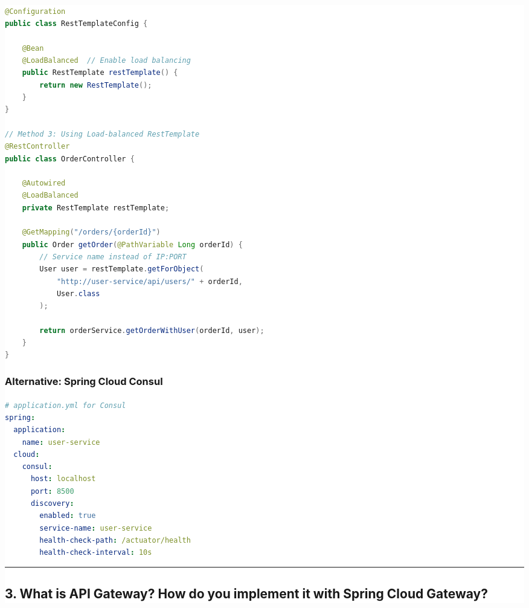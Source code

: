 ```java
@Configuration
public class RestTemplateConfig {
    
    @Bean
    @LoadBalanced  // Enable load balancing
    public RestTemplate restTemplate() {
        return new RestTemplate();
    }
}

// Method 3: Using Load-balanced RestTemplate
@RestController
public class OrderController {
    
    @Autowired
    @LoadBalanced
    private RestTemplate restTemplate;
    
    @GetMapping("/orders/{orderId}")
    public Order getOrder(@PathVariable Long orderId) {
        // Service name instead of IP:PORT
        User user = restTemplate.getForObject(
            "http://user-service/api/users/" + orderId, 
            User.class
        );
        
        return orderService.getOrderWithUser(orderId, user);
    }
}
```

### **Alternative: Spring Cloud Consul**
```yaml
# application.yml for Consul
spring:
  application:
    name: user-service
  cloud:
    consul:
      host: localhost
      port: 8500
      discovery:
        enabled: true
        service-name: user-service
        health-check-path: /actuator/health
        health-check-interval: 10s
```

---

## **3. What is API Gateway? How do you implement it with Spring Cloud Gateway?**
